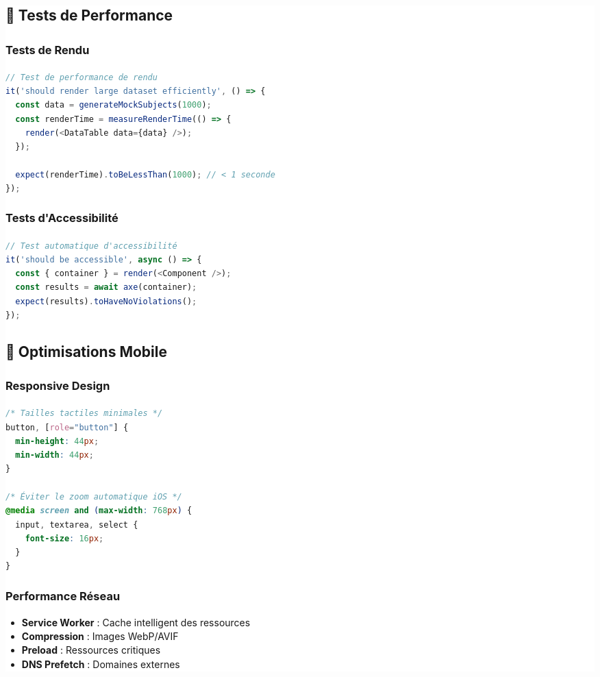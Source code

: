 ## 🧪 Tests de Performance

### Tests de Rendu

```typescript
// Test de performance de rendu
it('should render large dataset efficiently', () => {
  const data = generateMockSubjects(1000);
  const renderTime = measureRenderTime(() => {
    render(<DataTable data={data} />);
  });
  
  expect(renderTime).toBeLessThan(1000); // < 1 seconde
});
```

### Tests d'Accessibilité

```typescript
// Test automatique d'accessibilité
it('should be accessible', async () => {
  const { container } = render(<Component />);
  const results = await axe(container);
  expect(results).toHaveNoViolations();
});
```

## 📱 Optimisations Mobile

### Responsive Design

```css
/* Tailles tactiles minimales */
button, [role="button"] {
  min-height: 44px;
  min-width: 44px;
}

/* Éviter le zoom automatique iOS */
@media screen and (max-width: 768px) {
  input, textarea, select {
    font-size: 16px;
  }
}
```

### Performance Réseau

- **Service Worker** : Cache intelligent des ressources
- **Compression** : Images WebP/AVIF
- **Preload** : Ressources critiques
- **DNS Prefetch** : Domaines externes
